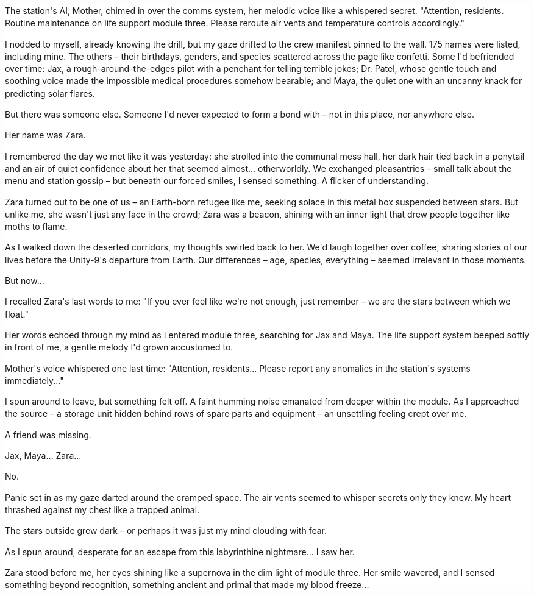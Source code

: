 The station's AI, Mother, chimed in over the comms system, her melodic voice like a whispered secret. "Attention, residents. Routine maintenance on life support module three. Please reroute air vents and temperature controls accordingly."

I nodded to myself, already knowing the drill, but my gaze drifted to the crew manifest pinned to the wall. 175 names were listed, including mine. The others – their birthdays, genders, and species scattered across the page like confetti. Some I'd befriended over time: Jax, a rough-around-the-edges pilot with a penchant for telling terrible jokes; Dr. Patel, whose gentle touch and soothing voice made the impossible medical procedures somehow bearable; and Maya, the quiet one with an uncanny knack for predicting solar flares.

But there was someone else. Someone I'd never expected to form a bond with – not in this place, nor anywhere else.

Her name was Zara.

I remembered the day we met like it was yesterday: she strolled into the communal mess hall, her dark hair tied back in a ponytail and an air of quiet confidence about her that seemed almost... otherworldly. We exchanged pleasantries – small talk about the menu and station gossip – but beneath our forced smiles, I sensed something. A flicker of understanding.

Zara turned out to be one of us – an Earth-born refugee like me, seeking solace in this metal box suspended between stars. But unlike me, she wasn't just any face in the crowd; Zara was a beacon, shining with an inner light that drew people together like moths to flame.

As I walked down the deserted corridors, my thoughts swirled back to her. We'd laugh together over coffee, sharing stories of our lives before the Unity-9's departure from Earth. Our differences – age, species, everything – seemed irrelevant in those moments.

But now...

I recalled Zara's last words to me: "If you ever feel like we're not enough, just remember – we are the stars between which we float."

Her words echoed through my mind as I entered module three, searching for Jax and Maya. The life support system beeped softly in front of me, a gentle melody I'd grown accustomed to.

Mother's voice whispered one last time: "Attention, residents... Please report any anomalies in the station's systems immediately..."

I spun around to leave, but something felt off. A faint humming noise emanated from deeper within the module. As I approached the source – a storage unit hidden behind rows of spare parts and equipment – an unsettling feeling crept over me.

A friend was missing.

Jax, Maya... Zara...

No.

Panic set in as my gaze darted around the cramped space. The air vents seemed to whisper secrets only they knew. My heart thrashed against my chest like a trapped animal.

The stars outside grew dark – or perhaps it was just my mind clouding with fear.

As I spun around, desperate for an escape from this labyrinthine nightmare... I saw her.

Zara stood before me, her eyes shining like a supernova in the dim light of module three. Her smile wavered, and I sensed something beyond recognition, something ancient and primal that made my blood freeze...
